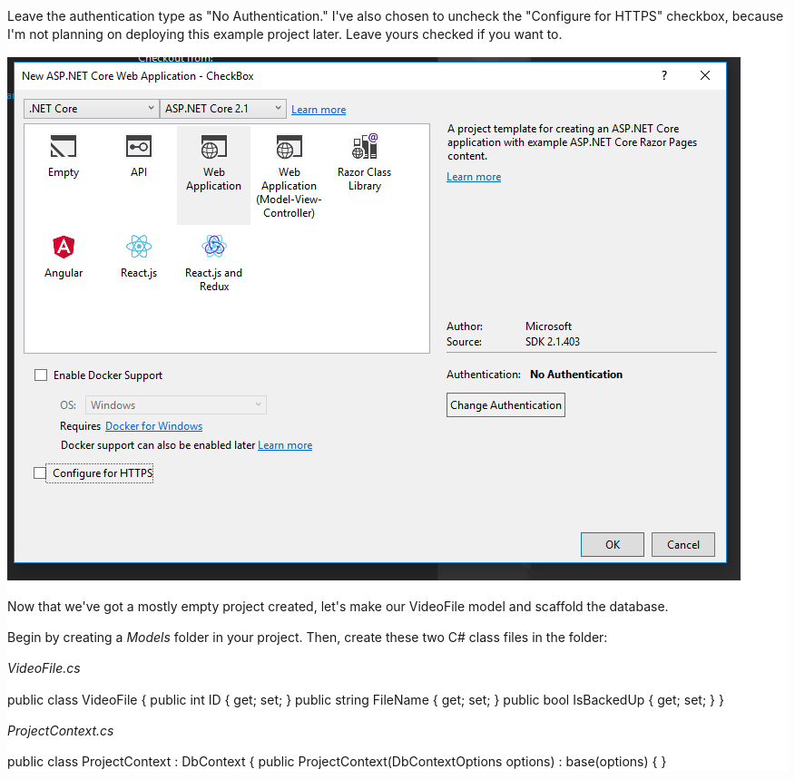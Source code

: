 Leave the authentication type as "No Authentication." I've also chosen to uncheck the "Configure for HTTPS" checkbox, because I'm not planning on deploying this example project later. Leave yours checked if you want to.

![mvc checkbox create new project](images/mvc-checkbox-2.png)

Now that we've got a mostly empty project created, let's make our VideoFile model and scaffold the database.

Begin by creating a _Models_ folder in your project. Then, create these two C# class files in the folder:

_VideoFile.cs_

public class VideoFile
{
    public int ID { get; set; }
    public string FileName { get; set; }
    public bool IsBackedUp { get; set; }
}

_ProjectContext.cs_

public class ProjectContext : DbContext
{
    public ProjectContext(DbContextOptions<ProjectContext> options)
        : base(options)
            { }
